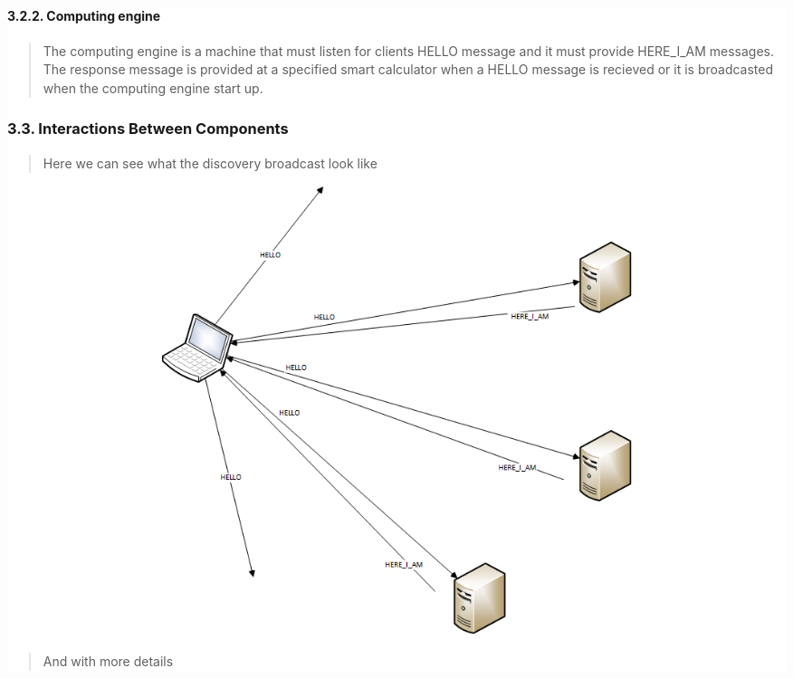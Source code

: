 
#### 3.2.2. Computing engine

> The computing engine is a machine that must listen for clients HELLO message and it must provide HERE_I_AM messages. The response message is provided at a specified smart calculator when a HELLO message is recieved or it is broadcasted when the computing engine start up.

### 3.3. Interactions Between Components

>Here we can see what the discovery broadcast look like
<center><img width=520 src="images/03/discovery_broadcast.png"></center>

>And with more details